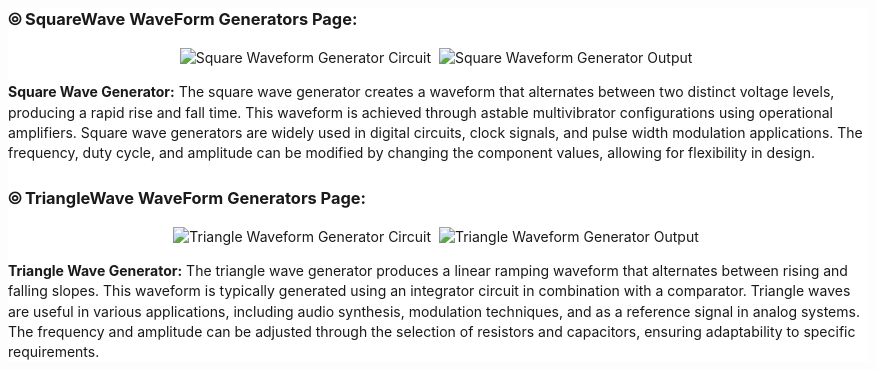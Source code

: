 <h3>⦾ SquareWave WaveForm Generators Page:</h3>
<div align="center">
  <img
    src="Square WaveForm Generator/LTSpice Circuit.png"
    alt="Square Waveform Generator Circuit"
    height="300px"
  />
  <img src="" alt="" height="5px" />
  <img
    src="Square WaveForm Generator/LTSpice Output.png"
    alt="Square Waveform Generator Output"
    height="300px"
  />
  <img src="" alt="" height="5px" />
</div>
<p>
  <strong>Square Wave Generator:</strong> The square wave generator creates a
  waveform that alternates between two distinct voltage levels, producing a
  rapid rise and fall time. This waveform is achieved through astable
  multivibrator configurations using operational amplifiers. Square wave
  generators are widely used in digital circuits, clock signals, and pulse width
  modulation applications. The frequency, duty cycle, and amplitude can be
  modified by changing the component values, allowing for flexibility in design.
</p>

<h3>⦾ TriangleWave WaveForm Generators Page:</h3>
<div align="center">
  <img
    src="Triangular WaveForm Generator/LTSpice Circuit.png"
    alt="Triangle Waveform Generator Circuit"
    height="300px"
  />
  <img src="" alt="" height="5px" />
  <img
    src="Triangular WaveForm Generator/LTSpice Output.png"
    alt="Triangle Waveform Generator Output"
    height="300px"
  />
  <img src="" alt="" height="5px" />
</div>
<p>
  <strong>Triangle Wave Generator:</strong> The triangle wave generator produces
  a linear ramping waveform that alternates between rising and falling slopes.
  This waveform is typically generated using an integrator circuit in
  combination with a comparator. Triangle waves are useful in various
  applications, including audio synthesis, modulation techniques, and as a
  reference signal in analog systems. The frequency and amplitude can be
  adjusted through the selection of resistors and capacitors, ensuring
  adaptability to specific requirements.
</p>
